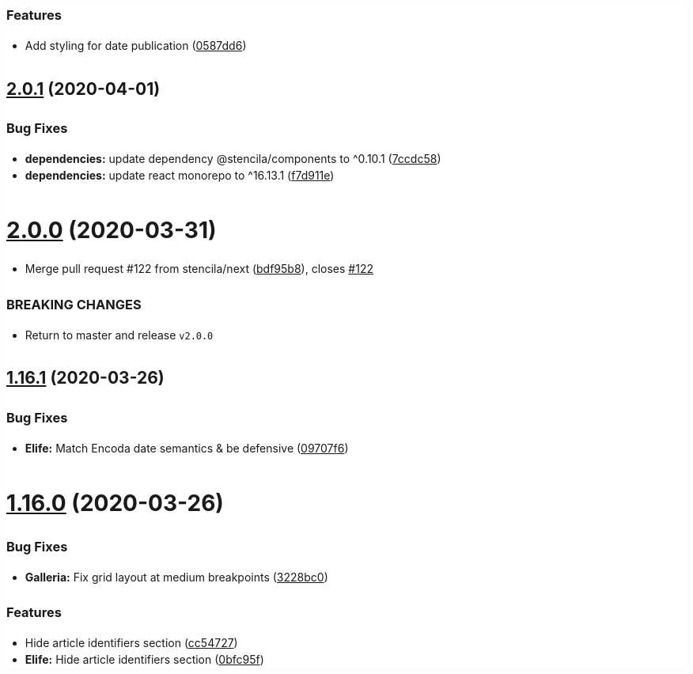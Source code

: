 
### Features

* Add styling for date publication ([0587dd6](https://github.com/stencila/thema/commit/0587dd624040c546df87cc77a485b8a35f8f8bdb))

## [2.0.1](https://github.com/stencila/thema/compare/v2.0.0...v2.0.1) (2020-04-01)


### Bug Fixes

* **dependencies:** update dependency @stencila/components to ^0.10.1 ([7ccdc58](https://github.com/stencila/thema/commit/7ccdc58f3588ce88ebab04135ed3a2cde4a54a76))
* **dependencies:** update react monorepo to ^16.13.1 ([f7d911e](https://github.com/stencila/thema/commit/f7d911e08ff3fdc64cb6016d2e812b6e79c960e3))

# [2.0.0](https://github.com/stencila/thema/compare/v1.16.1...v2.0.0) (2020-03-31)


* Merge pull request #122 from stencila/next ([bdf95b8](https://github.com/stencila/thema/commit/bdf95b83c55f63549eed79044b166531a02fa84b)), closes [#122](https://github.com/stencila/thema/issues/122)


### BREAKING CHANGES

* Return to master and release `v2.0.0`

## [1.16.1](https://github.com/stencila/thema/compare/v1.16.0...v1.16.1) (2020-03-26)


### Bug Fixes

* **Elife:** Match Encoda date semantics & be defensive ([09707f6](https://github.com/stencila/thema/commit/09707f62dbdd0088491e52d7c7d44a8e7931f86d))

# [1.16.0](https://github.com/stencila/thema/compare/v1.15.2...v1.16.0) (2020-03-26)


### Bug Fixes

* **Galleria:** Fix grid layout at medium breakpoints ([3228bc0](https://github.com/stencila/thema/commit/3228bc0cdef3a667085bb2e8505f6cc23c1af0f4))


### Features

* Hide article identifiers section ([cc54727](https://github.com/stencila/thema/commit/cc54727d241a49e6e6d86288137c0a4e291cdc2e))
* **Elife:** Hide article identifiers section ([0bfc95f](https://github.com/stencila/thema/commit/0bfc95f6d593b0206e86ae353ffe358e0aba95b4))

